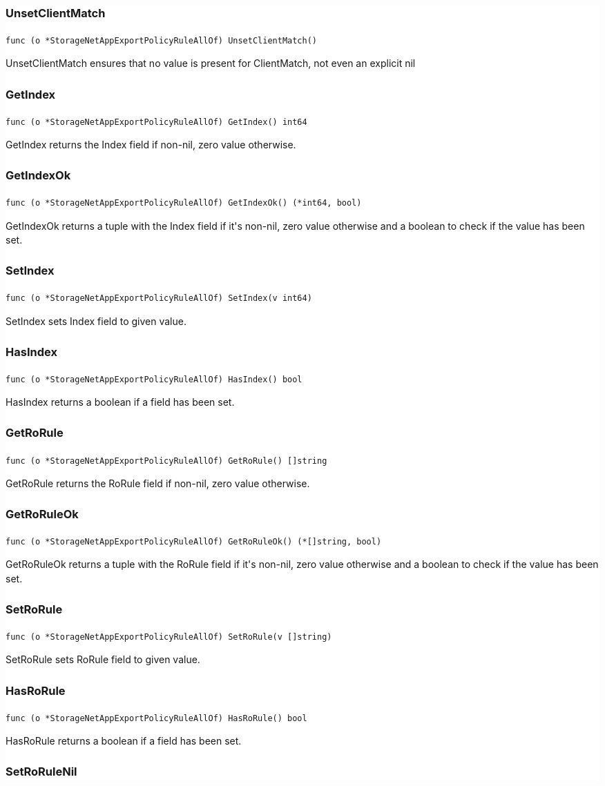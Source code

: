### UnsetClientMatch
`func (o *StorageNetAppExportPolicyRuleAllOf) UnsetClientMatch()`

UnsetClientMatch ensures that no value is present for ClientMatch, not even an explicit nil
### GetIndex

`func (o *StorageNetAppExportPolicyRuleAllOf) GetIndex() int64`

GetIndex returns the Index field if non-nil, zero value otherwise.

### GetIndexOk

`func (o *StorageNetAppExportPolicyRuleAllOf) GetIndexOk() (*int64, bool)`

GetIndexOk returns a tuple with the Index field if it's non-nil, zero value otherwise
and a boolean to check if the value has been set.

### SetIndex

`func (o *StorageNetAppExportPolicyRuleAllOf) SetIndex(v int64)`

SetIndex sets Index field to given value.

### HasIndex

`func (o *StorageNetAppExportPolicyRuleAllOf) HasIndex() bool`

HasIndex returns a boolean if a field has been set.

### GetRoRule

`func (o *StorageNetAppExportPolicyRuleAllOf) GetRoRule() []string`

GetRoRule returns the RoRule field if non-nil, zero value otherwise.

### GetRoRuleOk

`func (o *StorageNetAppExportPolicyRuleAllOf) GetRoRuleOk() (*[]string, bool)`

GetRoRuleOk returns a tuple with the RoRule field if it's non-nil, zero value otherwise
and a boolean to check if the value has been set.

### SetRoRule

`func (o *StorageNetAppExportPolicyRuleAllOf) SetRoRule(v []string)`

SetRoRule sets RoRule field to given value.

### HasRoRule

`func (o *StorageNetAppExportPolicyRuleAllOf) HasRoRule() bool`

HasRoRule returns a boolean if a field has been set.

### SetRoRuleNil
